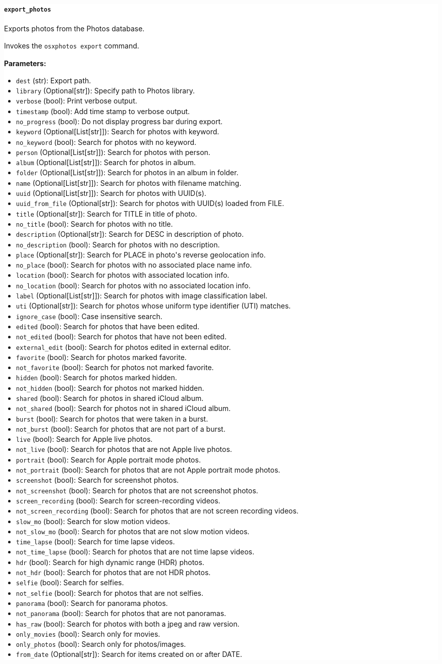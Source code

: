 #### `export_photos`

Exports photos from the Photos database.

Invokes the `osxphotos export` command.

**Parameters:**
*   `dest` (str): Export path.
*   `library` (Optional[str]): Specify path to Photos library.
*   `verbose` (bool): Print verbose output.
*   `timestamp` (bool): Add time stamp to verbose output.
*   `no_progress` (bool): Do not display progress bar during export.
*   `keyword` (Optional[List[str]]): Search for photos with keyword.
*   `no_keyword` (bool): Search for photos with no keyword.
*   `person` (Optional[List[str]]): Search for photos with person.
*   `album` (Optional[List[str]]): Search for photos in album.
*   `folder` (Optional[List[str]]): Search for photos in an album in folder.
*   `name` (Optional[List[str]]): Search for photos with filename matching.
*   `uuid` (Optional[List[str]]): Search for photos with UUID(s).
*   `uuid_from_file` (Optional[str]): Search for photos with UUID(s) loaded from FILE.
*   `title` (Optional[str]): Search for TITLE in title of photo.
*   `no_title` (bool): Search for photos with no title.
*   `description` (Optional[str]): Search for DESC in description of photo.
*   `no_description` (bool): Search for photos with no description.
*   `place` (Optional[str]): Search for PLACE in photo's reverse geolocation info.
*   `no_place` (bool): Search for photos with no associated place name info.
*   `location` (bool): Search for photos with associated location info.
*   `no_location` (bool): Search for photos with no associated location info.
*   `label` (Optional[List[str]]): Search for photos with image classification label.
*   `uti` (Optional[str]): Search for photos whose uniform type identifier (UTI) matches.
*   `ignore_case` (bool): Case insensitive search.
*   `edited` (bool): Search for photos that have been edited.
*   `not_edited` (bool): Search for photos that have not been edited.
*   `external_edit` (bool): Search for photos edited in external editor.
*   `favorite` (bool): Search for photos marked favorite.
*   `not_favorite` (bool): Search for photos not marked favorite.
*   `hidden` (bool): Search for photos marked hidden.
*   `not_hidden` (bool): Search for photos not marked hidden.
*   `shared` (bool): Search for photos in shared iCloud album.
*   `not_shared` (bool): Search for photos not in shared iCloud album.
*   `burst` (bool): Search for photos that were taken in a burst.
*   `not_burst` (bool): Search for photos that are not part of a burst.
*   `live` (bool): Search for Apple live photos.
*   `not_live` (bool): Search for photos that are not Apple live photos.
*   `portrait` (bool): Search for Apple portrait mode photos.
*   `not_portrait` (bool): Search for photos that are not Apple portrait mode photos.
*   `screenshot` (bool): Search for screenshot photos.
*   `not_screenshot` (bool): Search for photos that are not screenshot photos.
*   `screen_recording` (bool): Search for screen-recording videos.
*   `not_screen_recording` (bool): Search for photos that are not screen recording videos.
*   `slow_mo` (bool): Search for slow motion videos.
*   `not_slow_mo` (bool): Search for photos that are not slow motion videos.
*   `time_lapse` (bool): Search for time lapse videos.
*   `not_time_lapse` (bool): Search for photos that are not time lapse videos.
*   `hdr` (bool): Search for high dynamic range (HDR) photos.
*   `not_hdr` (bool): Search for photos that are not HDR photos.
*   `selfie` (bool): Search for selfies.
*   `not_selfie` (bool): Search for photos that are not selfies.
*   `panorama` (bool): Search for panorama photos.
*   `not_panorama` (bool): Search for photos that are not panoramas.
*   `has_raw` (bool): Search for photos with both a jpeg and raw version.
*   `only_movies` (bool): Search only for movies.
*   `only_photos` (bool): Search only for photos/images.
*   `from_date` (Optional[str]): Search for items created on or after DATE.